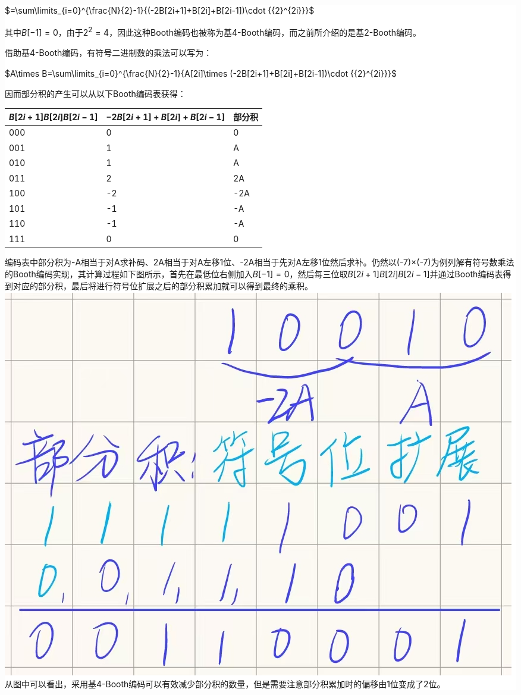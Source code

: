 $=\sum\limits_{i=0}^{\frac{N}{2}-1}{(-2B[2i+1]+B[2i]+B[2i-1])\cdot {{2}^{2i}}}$

其中$B[-1]=0$，由于${{2}^{2}}=4$，因此这种Booth编码也被称为基4-Booth编码，而之前所介绍的是基2-Booth编码。

借助基4-Booth编码，有符号二进制数的乘法可以写为：

$A\times B=\sum\limits_{i=0}^{\frac{N}{2}-1}{A[2i]\times (-2B[2i+1]+B[2i]+B[2i-1])\cdot {{2}^{2i}}}$

因而部分积的产生可以从以下Booth编码表获得：

|$B[2i+1]B[2i]B[2i-1]$|$-2B[2i+1]+B[2i]+B[2i-1]$|部分积 |
|---------------------|-------------------------|------|
| 000 |  0 |   0 |
| 001 |  1 |   A |
| 010 |  1 |   A |
| 011 |  2 |  2A |
| 100 | -2 | -2A |
| 101 | -1 |  -A |
| 110 | -1 |  -A |
| 111 |  0 |   0 |

编码表中部分积为-A相当于对A求补码、2A相当于对A左移1位、-2A相当于先对A左移1位然后求补。仍然以(-7)×(-7)为例列解有符号数乘法的Booth编码实现，其计算过程如下图所示，首先在最低位右侧加入$B[-1]=0$，然后每三位取$B[2i+1]B[2i]B[2i-1]$并通过Booth编码表得到对应的部分积，最后将进行符号位扩展之后的部分积累加就可以得到最终的乘积。
![基4Booth编码举例](./img/基4Booth编码举例.jpg "基4Booth编码举例")
从图中可以看出，采用基4-Booth编码可以有效减少部分积的数量，但是需要注意部分积累加时的偏移由1位变成了2位。
